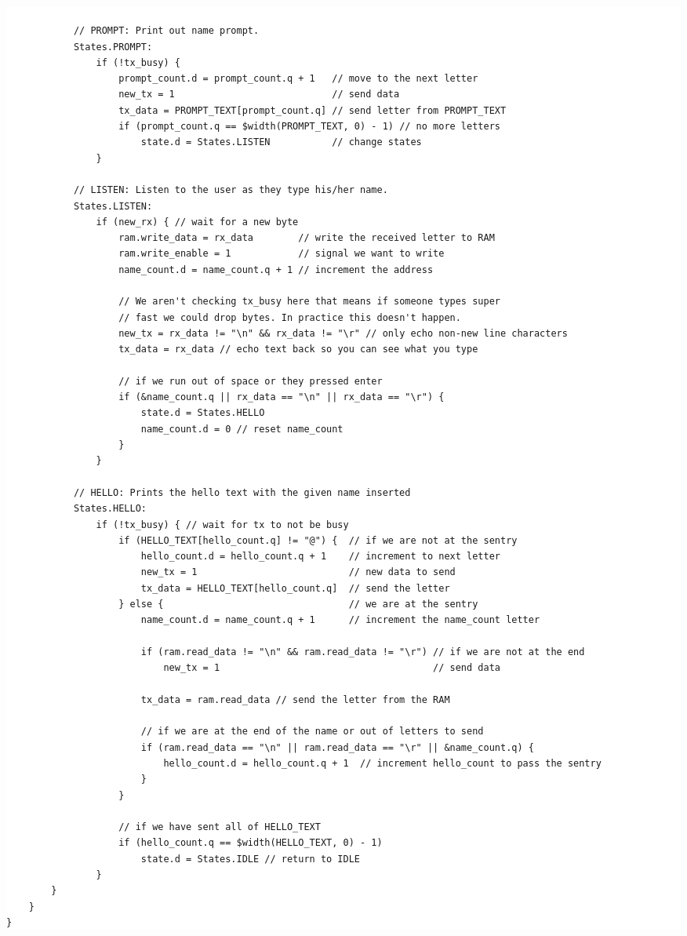 ```lucid,short,linenos

            // PROMPT: Print out name prompt.
            States.PROMPT:
                if (!tx_busy) {
                    prompt_count.d = prompt_count.q + 1   // move to the next letter
                    new_tx = 1                            // send data
                    tx_data = PROMPT_TEXT[prompt_count.q] // send letter from PROMPT_TEXT
                    if (prompt_count.q == $width(PROMPT_TEXT, 0) - 1) // no more letters
                        state.d = States.LISTEN           // change states
                }

            // LISTEN: Listen to the user as they type his/her name.
            States.LISTEN:
                if (new_rx) { // wait for a new byte
                    ram.write_data = rx_data        // write the received letter to RAM
                    ram.write_enable = 1            // signal we want to write
                    name_count.d = name_count.q + 1 // increment the address

                    // We aren't checking tx_busy here that means if someone types super
                    // fast we could drop bytes. In practice this doesn't happen.
                    new_tx = rx_data != "\n" && rx_data != "\r" // only echo non-new line characters
                    tx_data = rx_data // echo text back so you can see what you type

                    // if we run out of space or they pressed enter
                    if (&name_count.q || rx_data == "\n" || rx_data == "\r") {
                        state.d = States.HELLO
                        name_count.d = 0 // reset name_count
                    }
                }

            // HELLO: Prints the hello text with the given name inserted
            States.HELLO:
                if (!tx_busy) { // wait for tx to not be busy
                    if (HELLO_TEXT[hello_count.q] != "@") {  // if we are not at the sentry
                        hello_count.d = hello_count.q + 1    // increment to next letter
                        new_tx = 1                           // new data to send
                        tx_data = HELLO_TEXT[hello_count.q]  // send the letter
                    } else {                                 // we are at the sentry
                        name_count.d = name_count.q + 1      // increment the name_count letter

                        if (ram.read_data != "\n" && ram.read_data != "\r") // if we are not at the end
                            new_tx = 1                                      // send data

                        tx_data = ram.read_data // send the letter from the RAM

                        // if we are at the end of the name or out of letters to send
                        if (ram.read_data == "\n" || ram.read_data == "\r" || &name_count.q) {
                            hello_count.d = hello_count.q + 1  // increment hello_count to pass the sentry
                        }
                    }

                    // if we have sent all of HELLO_TEXT
                    if (hello_count.q == $width(HELLO_TEXT, 0) - 1)
                        state.d = States.IDLE // return to IDLE
                }
        }
    }
}
```
